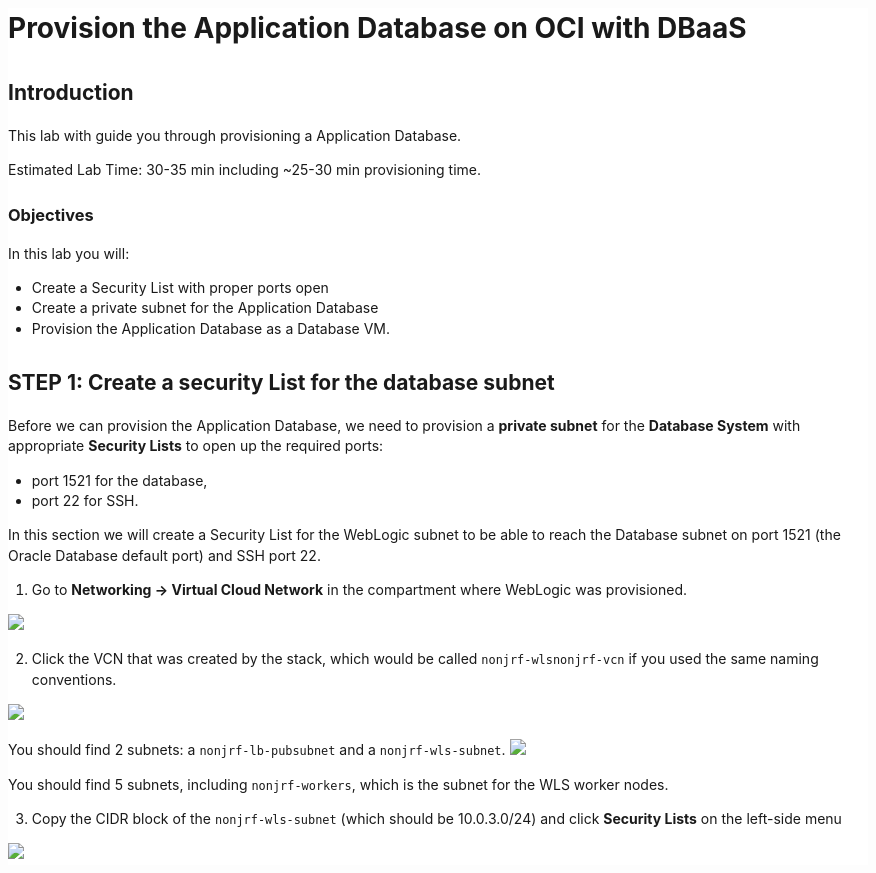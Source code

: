 # Provision the Application Database on OCI with DBaaS

## Introduction

This lab with guide you through provisioning a Application Database.

Estimated Lab Time: 30-35 min including ~25-30 min provisioning time.

### Objectives

In this lab you will:

- Create a Security List with proper ports open
- Create a private subnet for the Application Database
- Provision the Application Database as a Database VM.

## **STEP 1:** Create a security List for the database subnet

Before we can provision the Application Database, we need to provision a **private subnet** for the **Database System** with appropriate **Security Lists** to open up the required ports:
- port 1521 for the database,
- port 22 for SSH.

In this section we will create a Security List for the WebLogic subnet to be able to reach the Database subnet on port 1521 (the Oracle Database default port) and SSH port 22.

1. Go to **Networking -> Virtual Cloud Network** in the compartment where WebLogic was provisioned.

  <img src="../../../provision-app-db/images/provision-db-1.png" width="50%">

2. Click the VCN that was created by the stack, which would be called <if type="oci">`nonjrf-wls`</if><if type="oke">`nonjrf-vcn`</if> if you used the same naming conventions.

  <if type="oci">
  <img src="../../../provision-app-db/images/provision-db-2.png" width="70%">

  You should find 2 subnets: a `nonjrf-lb-pubsubnet` and a `nonjrf-wls-subnet`.
  </if>
  <if type="oke">
  <img src="../../../provision-app-db/images/provision-db-2oke.png" width="70%">

  You should find 5 subnets, including `nonjrf-workers`, which is the subnet for the WLS worker nodes.
  </if>

<if type="oci">

3. Copy the CIDR block of the `nonjrf-wls-subnet` (which should be 10.0.3.0/24) and click **Security Lists** on the left-side menu

  <img src="../../../provision-app-db/images/provision-db-3-seclists.png" width="100%">
</if>
<if type="oke">
